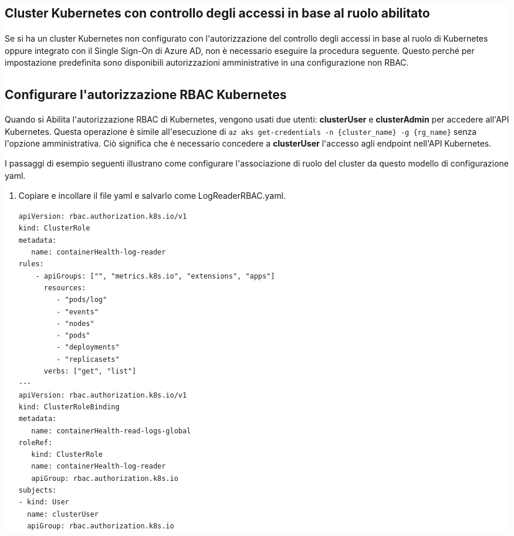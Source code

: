 ## <a name="kubernetes-cluster-without-rbac-enabled"></a>Cluster Kubernetes con controllo degli accessi in base al ruolo abilitato

Se si ha un cluster Kubernetes non configurato con l'autorizzazione del controllo degli accessi in base al ruolo di Kubernetes oppure integrato con il Single Sign-On di Azure AD, non è necessario eseguire la procedura seguente. Questo perché per impostazione predefinita sono disponibili autorizzazioni amministrative in una configurazione non RBAC.

## <a name="configure-kubernetes-rbac-authorization"></a>Configurare l'autorizzazione RBAC Kubernetes

Quando si Abilita l'autorizzazione RBAC di Kubernetes, vengono usati due utenti: **clusterUser** e **clusterAdmin** per accedere all'API Kubernetes. Questa operazione è simile all'esecuzione di `az aks get-credentials -n {cluster_name} -g {rg_name}` senza l'opzione amministrativa. Ciò significa che è necessario concedere a **clusterUser** l'accesso agli endpoint nell'API Kubernetes.

I passaggi di esempio seguenti illustrano come configurare l'associazione di ruolo del cluster da questo modello di configurazione yaml.

1. Copiare e incollare il file yaml e salvarlo come LogReaderRBAC.yaml.  

    ```
    apiVersion: rbac.authorization.k8s.io/v1 
    kind: ClusterRole 
    metadata: 
       name: containerHealth-log-reader 
    rules: 
        - apiGroups: ["", "metrics.k8s.io", "extensions", "apps"] 
          resources: 
             - "pods/log" 
             - "events" 
             - "nodes" 
             - "pods" 
             - "deployments" 
             - "replicasets" 
          verbs: ["get", "list"] 
    --- 
    apiVersion: rbac.authorization.k8s.io/v1 
    kind: ClusterRoleBinding 
    metadata: 
       name: containerHealth-read-logs-global 
    roleRef: 
       kind: ClusterRole 
       name: containerHealth-log-reader 
       apiGroup: rbac.authorization.k8s.io 
    subjects: 
    - kind: User 
      name: clusterUser 
      apiGroup: rbac.authorization.k8s.io 
    ```
